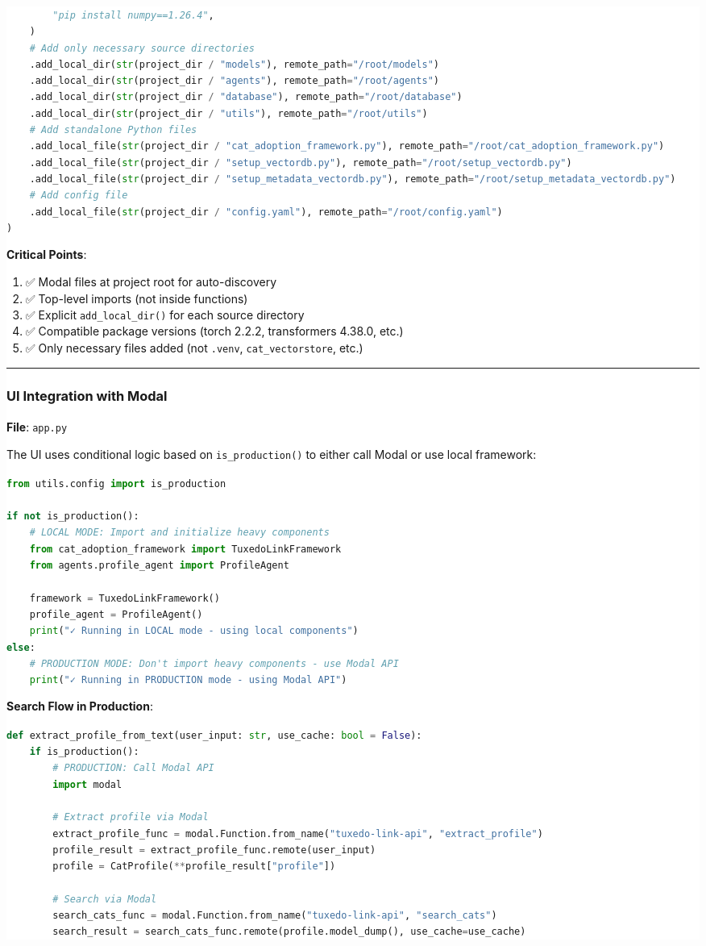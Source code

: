 ```python
        "pip install numpy==1.26.4",
    )
    # Add only necessary source directories
    .add_local_dir(str(project_dir / "models"), remote_path="/root/models")
    .add_local_dir(str(project_dir / "agents"), remote_path="/root/agents")
    .add_local_dir(str(project_dir / "database"), remote_path="/root/database")
    .add_local_dir(str(project_dir / "utils"), remote_path="/root/utils")
    # Add standalone Python files
    .add_local_file(str(project_dir / "cat_adoption_framework.py"), remote_path="/root/cat_adoption_framework.py")
    .add_local_file(str(project_dir / "setup_vectordb.py"), remote_path="/root/setup_vectordb.py")
    .add_local_file(str(project_dir / "setup_metadata_vectordb.py"), remote_path="/root/setup_metadata_vectordb.py")
    # Add config file
    .add_local_file(str(project_dir / "config.yaml"), remote_path="/root/config.yaml")
)
```

**Critical Points**:
1. ✅ Modal files at project root for auto-discovery
2. ✅ Top-level imports (not inside functions)
3. ✅ Explicit `add_local_dir()` for each source directory
4. ✅ Compatible package versions (torch 2.2.2, transformers 4.38.0, etc.)
5. ✅ Only necessary files added (not `.venv`, `cat_vectorstore`, etc.)

---

### UI Integration with Modal

**File**: `app.py`

The UI uses conditional logic based on `is_production()` to either call Modal or use local framework:

```python
from utils.config import is_production

if not is_production():
    # LOCAL MODE: Import and initialize heavy components
    from cat_adoption_framework import TuxedoLinkFramework
    from agents.profile_agent import ProfileAgent

    framework = TuxedoLinkFramework()
    profile_agent = ProfileAgent()
    print("✓ Running in LOCAL mode - using local components")
else:
    # PRODUCTION MODE: Don't import heavy components - use Modal API
    print("✓ Running in PRODUCTION mode - using Modal API")
```

**Search Flow in Production**:

```python
def extract_profile_from_text(user_input: str, use_cache: bool = False):
    if is_production():
        # PRODUCTION: Call Modal API
        import modal
        
        # Extract profile via Modal
        extract_profile_func = modal.Function.from_name("tuxedo-link-api", "extract_profile")
        profile_result = extract_profile_func.remote(user_input)
        profile = CatProfile(**profile_result["profile"])
        
        # Search via Modal
        search_cats_func = modal.Function.from_name("tuxedo-link-api", "search_cats")
        search_result = search_cats_func.remote(profile.model_dump(), use_cache=use_cache)
```